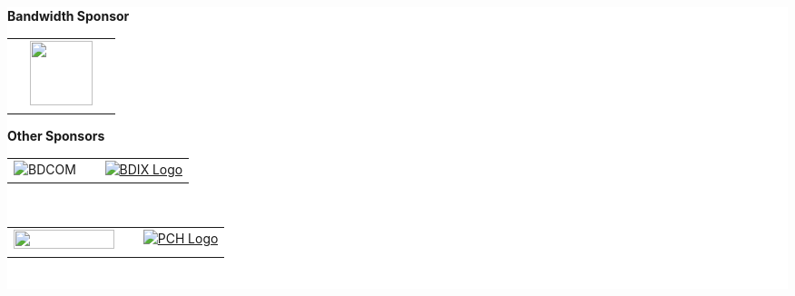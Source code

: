</table>
<p><strong>Bandwidth Sponsor</strong></p>
<table>
<tbody>
<tr class="odd">
<td style="text-align: center;"> </td>
<td style="text-align: center;"><img src="images/link3-logo.png" width="69" height="71" /></td>
<td style="text-align: center;"> </td>
</tr>
</tbody>
</table>
<p><strong>Other Sponsors</strong></p>
<table>
<tbody>
<tr class="odd">
<td style="text-align: center;"><img src="images/bdcom-newlogo.png" width="250" height="43" alt="BDCOM" /></td>
<td style="text-align: center;"> </td>
<td style="text-align: center;"><a href="http://www.bdix.net"><img src="../sanog11/images/bdix-logo.gif" width="164" height="55" alt="BDIX Logo" /></a></td>
</tr>
</tbody>
</table>
<p> </p>
<table>
<tbody>
<tr class="odd">
<td style="text-align: center;"><img src="images/dhakacom-logo.png" width="111" height="21" /></td>
<td style="text-align: center;"> </td>
<td style="text-align: center;"><a href="http://www.pch.net/"><img src="../sanog11/images/pchlogo.jpg" width="97" height="44" alt="PCH Logo" /></a></td>
</tr>
</tbody>
</table>
<p> </p>
</div></td>
</tr>
</tbody>
</table>

